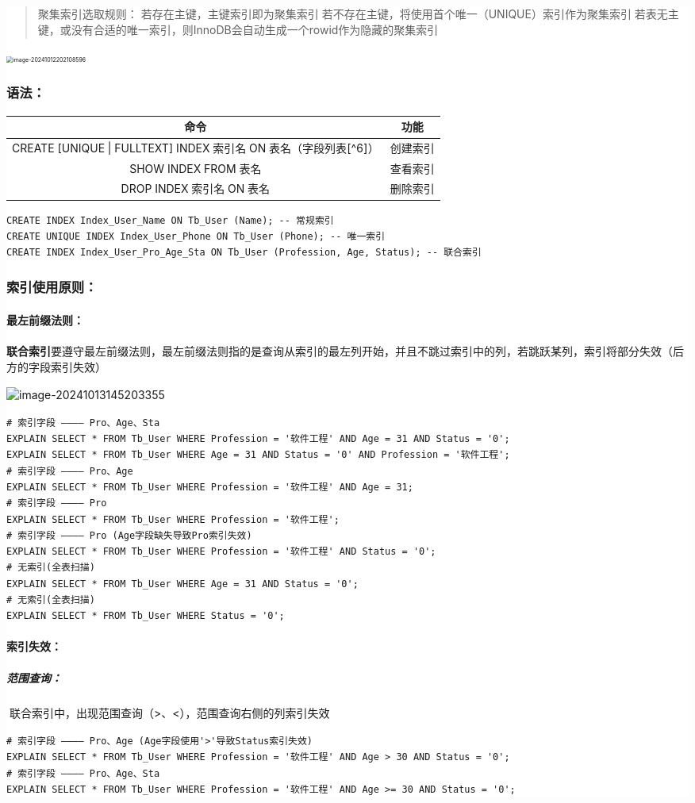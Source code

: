 >聚集索引选取规则：
>若存在主键，主键索引即为聚集索引
>若不存在主键，将使用首个唯一（UNIQUE）索引作为聚集索引
>若表无主键，或没有合适的唯一索引，则InnoDB会自动生成一个rowid作为隐藏的聚集索引

<img src="./SQL语言.assets/image-20241012202108596.png" alt="image-20241012202108596" style="zoom: 50%;" />

### 语法：

|                             命令                             |   功能   |
| :----------------------------------------------------------: | :------: |
| CREATE [UNIQUE \| FULLTEXT] INDEX 索引名 ON 表名（字段列表[^6]） | 创建索引 |
|                     SHOW INDEX FROM 表名                     | 查看索引 |
|                  DROP INDEX 索引名 ON 表名                   | 删除索引 |

```mysql
CREATE INDEX Index_User_Name ON Tb_User (Name); -- 常规索引
CREATE UNIQUE INDEX Index_User_Phone ON Tb_User (Phone); -- 唯一索引
CREATE INDEX Index_User_Pro_Age_Sta ON Tb_User (Profession, Age, Status); -- 联合索引
```

### 索引使用原则：

#### 最左前缀法则：

​		**联合索引**要遵守最左前缀法则，最左前缀法则指的是查询从索引的最左列开始，并且不跳过索引中的列，若跳跃某列，索引将部分失效（后方的字段索引失效）

![image-20241013145203355](./SQL语言.assets/image-20241013145203355.png)

```mysql
# 索引字段 ———— Pro、Age、Sta
EXPLAIN SELECT * FROM Tb_User WHERE Profession = '软件工程' AND Age = 31 AND Status = '0';
EXPLAIN SELECT * FROM Tb_User WHERE Age = 31 AND Status = '0' AND Profession = '软件工程';
# 索引字段 ———— Pro、Age
EXPLAIN SELECT * FROM Tb_User WHERE Profession = '软件工程' AND Age = 31;
# 索引字段 ———— Pro
EXPLAIN SELECT * FROM Tb_User WHERE Profession = '软件工程';
# 索引字段 ———— Pro (Age字段缺失导致Pro索引失效)
EXPLAIN SELECT * FROM Tb_User WHERE Profession = '软件工程' AND Status = '0';
# 无索引(全表扫描)
EXPLAIN SELECT * FROM Tb_User WHERE Age = 31 AND Status = '0';
# 无索引(全表扫描)
EXPLAIN SELECT * FROM Tb_User WHERE Status = '0';
```

#### 索引失效：

##### 范围查询：

​		联合索引中，出现范围查询（>、<），范围查询右侧的列索引失效

```mysql
# 索引字段 ———— Pro、Age (Age字段使用'>'导致Status索引失效)
EXPLAIN SELECT * FROM Tb_User WHERE Profession = '软件工程' AND Age > 30 AND Status = '0';
# 索引字段 ———— Pro、Age、Sta
EXPLAIN SELECT * FROM Tb_User WHERE Profession = '软件工程' AND Age >= 30 AND Status = '0';
```
